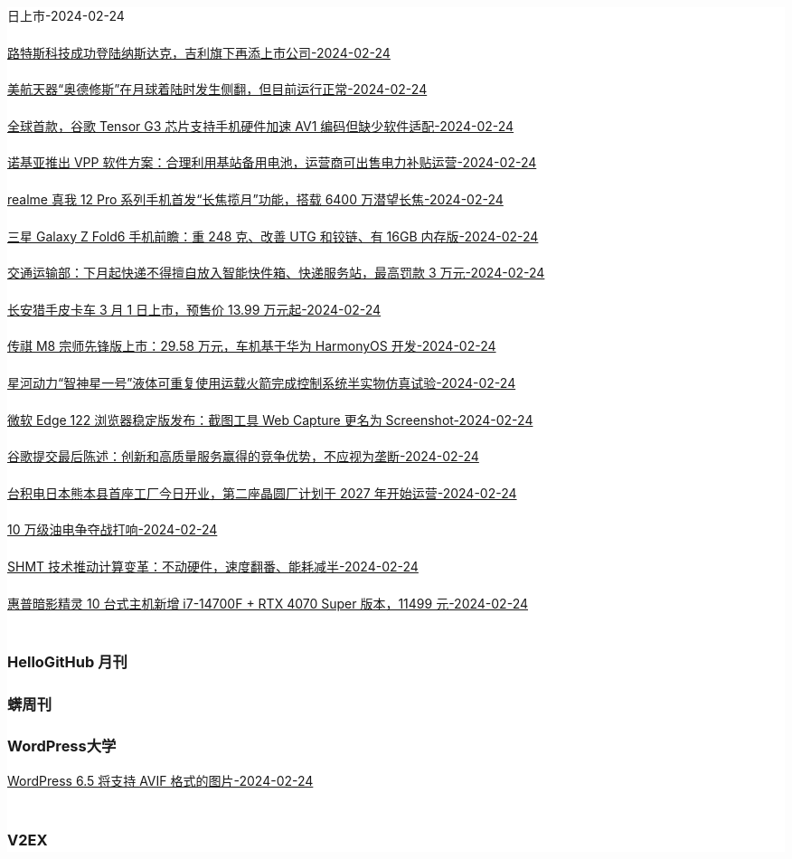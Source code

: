 日上市-2024-02-24</a><br/><br/><a target=_blank rel=nofollow href="https://www.ithome.com/0/751/819.htm" >路特斯科技成功登陆纳斯达克，吉利旗下再添上市公司-2024-02-24</a><br/><br/><a target=_blank rel=nofollow href="https://www.ithome.com/0/751/817.htm" >美航天器“奥德修斯”在月球着陆时发生侧翻，但目前运行正常-2024-02-24</a><br/><br/><a target=_blank rel=nofollow href="https://www.ithome.com/0/751/816.htm" >全球首款，谷歌 Tensor G3 芯片支持手机硬件加速 AV1 编码但缺少软件适配-2024-02-24</a><br/><br/><a target=_blank rel=nofollow href="https://www.ithome.com/0/751/815.htm" >诺基亚推出 VPP 软件方案：合理利用基站备用电池，运营商可出售电力补贴运营-2024-02-24</a><br/><br/><a target=_blank rel=nofollow href="https://www.ithome.com/0/751/814.htm" >realme 真我 12 Pro 系列手机首发“长焦揽月”功能，搭载 6400 万潜望长焦-2024-02-24</a><br/><br/><a target=_blank rel=nofollow href="https://www.ithome.com/0/751/813.htm" >三星 Galaxy Z Fold6 手机前瞻：重 248 克、改善 UTG 和铰链、有 16GB 内存版-2024-02-24</a><br/><br/><a target=_blank rel=nofollow href="https://www.ithome.com/0/751/812.htm" >交通运输部：下月起快递不得擅自放入智能快件箱、快递服务站，最高罚款 3 万元-2024-02-24</a><br/><br/><a target=_blank rel=nofollow href="https://www.ithome.com/0/751/811.htm" >长安猎手皮卡车 3 月 1 日上市，预售价 13.99 万元起-2024-02-24</a><br/><br/><a target=_blank rel=nofollow href="https://www.ithome.com/0/751/810.htm" >传祺 M8 宗师先锋版上市：29.58 万元，车机基于华为 HarmonyOS 开发-2024-02-24</a><br/><br/><a target=_blank rel=nofollow href="https://www.ithome.com/0/751/808.htm" >星河动力“智神星一号”液体可重复使用运载火箭完成控制系统半实物仿真试验-2024-02-24</a><br/><br/><a target=_blank rel=nofollow href="https://www.ithome.com/0/751/807.htm" >微软 Edge 122 浏览器稳定版发布：截图工具 Web Capture 更名为 Screenshot-2024-02-24</a><br/><br/><a target=_blank rel=nofollow href="https://www.ithome.com/0/751/806.htm" >谷歌提交最后陈述：创新和高质量服务赢得的竞争优势，不应视为垄断-2024-02-24</a><br/><br/><a target=_blank rel=nofollow href="https://www.ithome.com/0/751/805.htm" >台积电日本熊本县首座工厂今日开业，第二座晶圆厂计划于 2027 年开始运营-2024-02-24</a><br/><br/><a target=_blank rel=nofollow href="https://www.ithome.com/0/751/804.htm" >10 万级油电争夺战打响-2024-02-24</a><br/><br/><a target=_blank rel=nofollow href="https://www.ithome.com/0/751/803.htm" >SHMT 技术推动计算变革：不动硬件，速度翻番、能耗减半-2024-02-24</a><br/><br/><a target=_blank rel=nofollow href="https://www.ithome.com/0/751/802.htm" >惠普暗影精灵 10 台式主机新增 i7-14700F + RTX 4070 Super 版本，11499 元-2024-02-24</a><br/><br/>





###  HelloGitHub 月刊







###  蠎周刊







###  WordPress大学

<a target=_blank rel=nofollow href="https://www.wpdaxue.com/wordpress-6-5-will-support-avif-format-images.html" >WordPress 6.5 将支持 AVIF 格式的图片-2024-02-24</a><br/><br/>







###  V2EX
